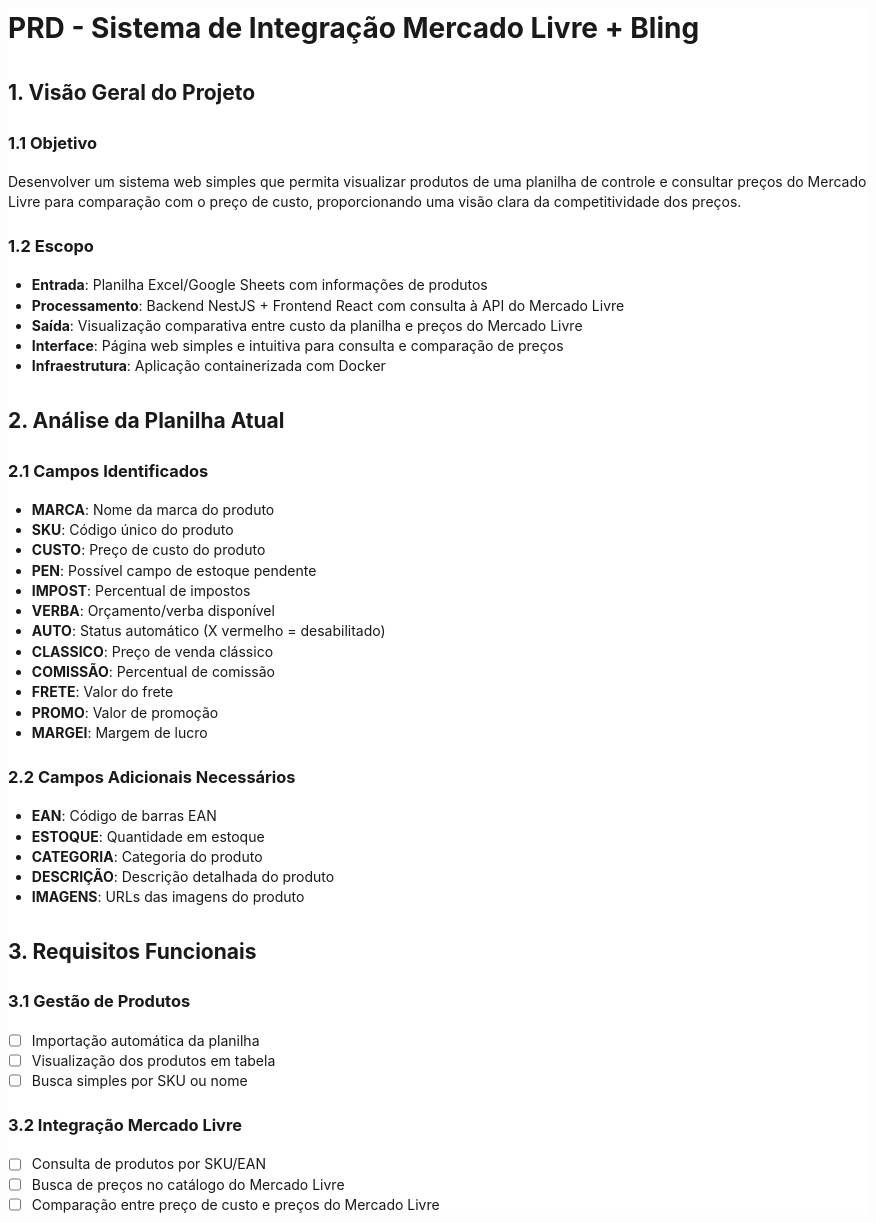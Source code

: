 # PRD - Sistema de Integração Mercado Livre + Bling

## 1. Visão Geral do Projeto

### 1.1 Objetivo
Desenvolver um sistema web simples que permita visualizar produtos de uma planilha de controle e consultar preços do Mercado Livre para comparação com o preço de custo, proporcionando uma visão clara da competitividade dos preços.

### 1.2 Escopo
- **Entrada**: Planilha Excel/Google Sheets com informações de produtos
- **Processamento**: Backend NestJS + Frontend React com consulta à API do Mercado Livre
- **Saída**: Visualização comparativa entre custo da planilha e preços do Mercado Livre
- **Interface**: Página web simples e intuitiva para consulta e comparação de preços
- **Infraestrutura**: Aplicação containerizada com Docker

## 2. Análise da Planilha Atual

### 2.1 Campos Identificados
- **MARCA**: Nome da marca do produto
- **SKU**: Código único do produto
- **CUSTO**: Preço de custo do produto
- **PEN**: Possível campo de estoque pendente
- **IMPOST**: Percentual de impostos
- **VERBA**: Orçamento/verba disponível
- **AUTO**: Status automático (X vermelho = desabilitado)
- **CLASSICO**: Preço de venda clássico
- **COMISSÃO**: Percentual de comissão
- **FRETE**: Valor do frete
- **PROMO**: Valor de promoção
- **MARGEI**: Margem de lucro

### 2.2 Campos Adicionais Necessários
- **EAN**: Código de barras EAN
- **ESTOQUE**: Quantidade em estoque
- **CATEGORIA**: Categoria do produto
- **DESCRIÇÃO**: Descrição detalhada do produto
- **IMAGENS**: URLs das imagens do produto

## 3. Requisitos Funcionais

### 3.1 Gestão de Produtos
- [ ] Importação automática da planilha
- [ ] Visualização dos produtos em tabela
- [ ] Busca simples por SKU ou nome

### 3.2 Integração Mercado Livre
- [ ] Consulta de produtos por SKU/EAN
- [ ] Busca de preços no catálogo do Mercado Livre
- [ ] Comparação entre preço de custo e preços do Mercado Livre
